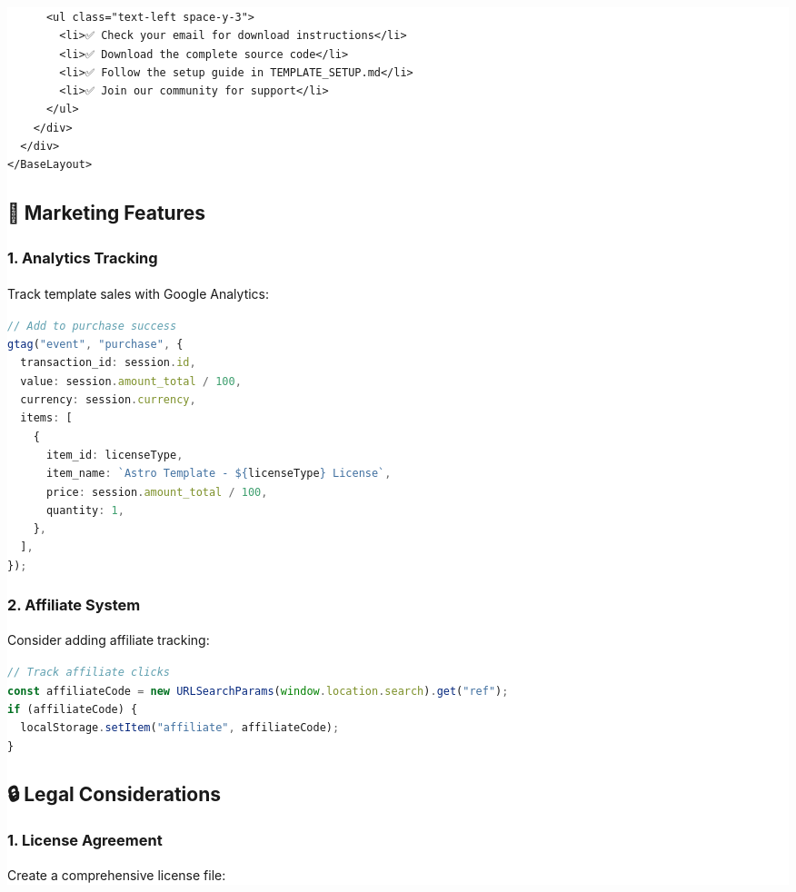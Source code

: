 ```astro
      <ul class="text-left space-y-3">
        <li>✅ Check your email for download instructions</li>
        <li>✅ Download the complete source code</li>
        <li>✅ Follow the setup guide in TEMPLATE_SETUP.md</li>
        <li>✅ Join our community for support</li>
      </ul>
    </div>
  </div>
</BaseLayout>
```

## 🚀 Marketing Features

### 1. Analytics Tracking

Track template sales with Google Analytics:

```typescript
// Add to purchase success
gtag("event", "purchase", {
  transaction_id: session.id,
  value: session.amount_total / 100,
  currency: session.currency,
  items: [
    {
      item_id: licenseType,
      item_name: `Astro Template - ${licenseType} License`,
      price: session.amount_total / 100,
      quantity: 1,
    },
  ],
});
```

### 2. Affiliate System

Consider adding affiliate tracking:

```typescript
// Track affiliate clicks
const affiliateCode = new URLSearchParams(window.location.search).get("ref");
if (affiliateCode) {
  localStorage.setItem("affiliate", affiliateCode);
}
```

## 🔒 Legal Considerations

### 1. License Agreement

Create a comprehensive license file:

